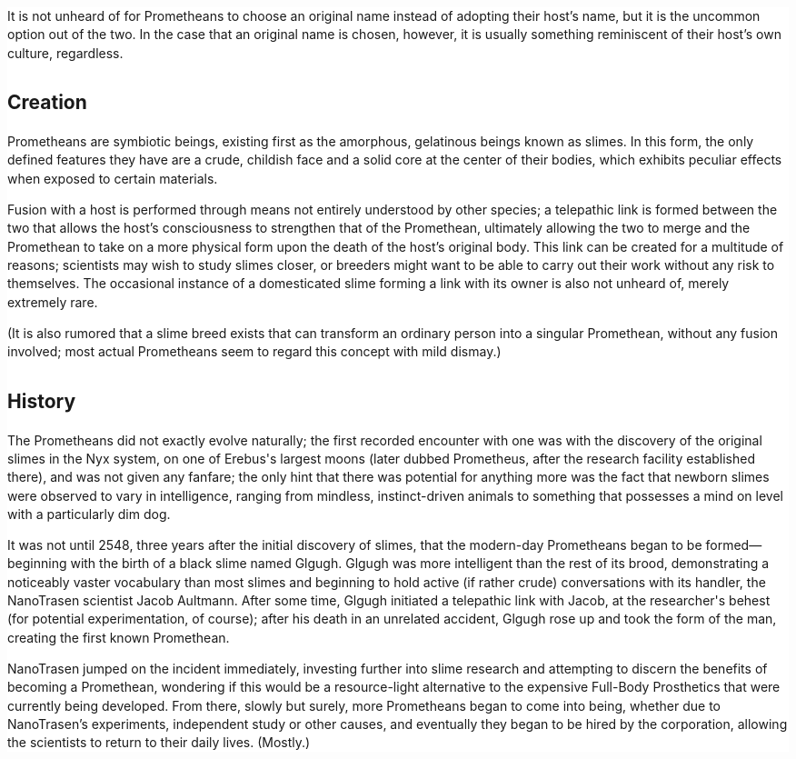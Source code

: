 It is not unheard of for Prometheans to choose an original name instead of
adopting their host’s name, but it is the uncommon option out of the two. In
the case that an original name is chosen, however, it is usually something
reminiscent of their host’s own culture, regardless.

Creation
--------

Prometheans are symbiotic beings, existing first as the amorphous, gelatinous
beings known as slimes. In this form, the only defined features they have are
a crude, childish face and a solid core at the center of their bodies, which
exhibits peculiar effects when exposed to certain materials.

Fusion with a host is performed through means not entirely understood by other
species; a telepathic link is formed between the two that allows the host’s
consciousness to strengthen that of the Promethean, ultimately allowing the two
to merge and the Promethean to take on a more physical form upon the death of
the host’s original body. This link can be created for a multitude of reasons;
scientists may wish to study slimes closer, or breeders might want to be able to
carry out their work without any risk to themselves. The occasional instance of a
domesticated slime forming a link with its owner is also not unheard of, merely
extremely rare.

(It is also rumored that a slime breed exists that can transform an ordinary
person into a singular Promethean, without any fusion involved; most actual
Prometheans seem to regard this concept with mild dismay.)

History
-------

The Prometheans did not exactly evolve naturally; the first recorded encounter
with one was with the discovery of the original slimes in the Nyx system, on
one of Erebus's largest moons (later dubbed Prometheus, after the research facility
established there), and was not given any fanfare; the only hint that there was
potential for anything more was the fact that newborn slimes were observed to vary
in intelligence, ranging from mindless, instinct-driven animals to something that
possesses a mind on level with a particularly dim dog.

It was not until 2548, three years after the initial discovery of slimes, that the
modern-day Prometheans began to be formed— beginning with the birth of a black slime
named Glgugh. Glgugh was more intelligent than the rest of its brood, demonstrating
a noticeably vaster vocabulary than most slimes and beginning to hold active (if
rather crude) conversations with its handler, the NanoTrasen scientist Jacob Aultmann.
After some time, Glgugh initiated a telepathic link with Jacob, at the researcher's
behest (for potential experimentation, of course); after his death in an unrelated
accident, Glgugh rose up and took the form of the man, creating the first known Promethean.

NanoTrasen jumped on the incident immediately, investing further into slime research and
attempting to discern the benefits of becoming a Promethean, wondering if this would be
a resource-light alternative to the expensive Full-Body Prosthetics that were currently
being developed. From there, slowly but surely, more Prometheans began to come into being,
whether due to NanoTrasen’s experiments, independent study or other causes, and eventually
they began to be hired by the corporation, allowing the scientists to return to their daily
lives. (Mostly.)
